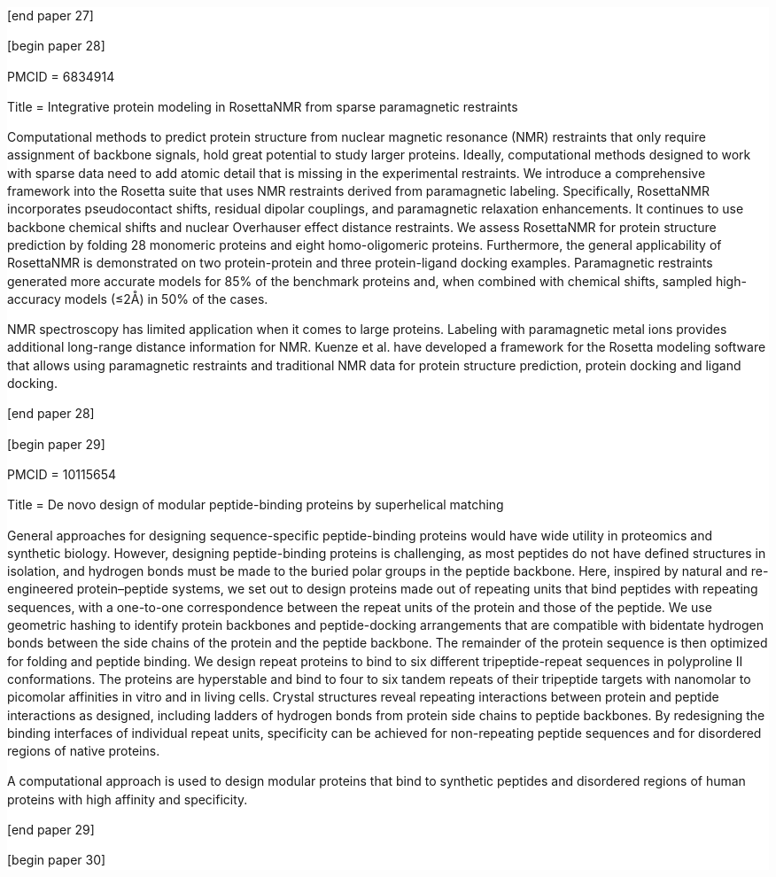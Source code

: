 [end paper 27]

[begin paper 28]

PMCID = 6834914

Title = Integrative protein modeling in RosettaNMR from sparse paramagnetic restraints

Computational methods to predict protein structure from nuclear magnetic resonance (NMR) restraints that only require assignment of backbone signals, hold great potential to study larger proteins. Ideally, computational methods designed to work with sparse data need to add atomic detail that is missing in the experimental restraints. We introduce a comprehensive framework into the Rosetta suite that uses NMR restraints derived from paramagnetic labeling. Specifically, RosettaNMR incorporates pseudocontact shifts, residual dipolar couplings, and paramagnetic relaxation enhancements. It continues to use backbone chemical shifts and nuclear Overhauser effect distance restraints. We assess RosettaNMR for protein structure prediction by folding 28 monomeric proteins and eight homo-oligomeric proteins. Furthermore, the general applicability of RosettaNMR is demonstrated on two protein-protein and three protein-ligand docking examples. Paramagnetic restraints generated more accurate models for 85% of the benchmark proteins and, when combined with chemical shifts, sampled high-accuracy models (≤2Å) in 50% of the cases.

NMR spectroscopy has limited application when it comes to large proteins. Labeling with paramagnetic metal ions provides additional long-range distance information for NMR. Kuenze et al. have developed a framework for the Rosetta modeling software that allows using paramagnetic restraints and traditional NMR data for protein structure prediction, protein docking and ligand docking.

[end paper 28]

[begin paper 29]

PMCID = 10115654

Title = De novo design of modular peptide-binding proteins by superhelical matching

General approaches for designing sequence-specific peptide-binding proteins would have wide utility in proteomics and synthetic biology. However, designing peptide-binding proteins is challenging, as most peptides do not have defined structures in isolation, and hydrogen bonds must be made to the buried polar groups in the peptide backbone. Here, inspired by natural and re-engineered protein–peptide systems, we set out to design proteins made out of repeating units that bind peptides with repeating sequences, with a one-to-one correspondence between the repeat units of the protein and those of the peptide. We use geometric hashing to identify protein backbones and peptide-docking arrangements that are compatible with bidentate hydrogen bonds between the side chains of the protein and the peptide backbone. The remainder of the protein sequence is then optimized for folding and peptide binding. We design repeat proteins to bind to six different tripeptide-repeat sequences in polyproline II conformations. The proteins are hyperstable and bind to four to six tandem repeats of their tripeptide targets with nanomolar to picomolar affinities in vitro and in living cells. Crystal structures reveal repeating interactions between protein and peptide interactions as designed, including ladders of hydrogen bonds from protein side chains to peptide backbones. By redesigning the binding interfaces of individual repeat units, specificity can be achieved for non-repeating peptide sequences and for disordered regions of native proteins.

A computational approach is used to design modular proteins that bind to synthetic peptides and disordered regions of human proteins with high affinity and specificity.

[end paper 29]

[begin paper 30]
